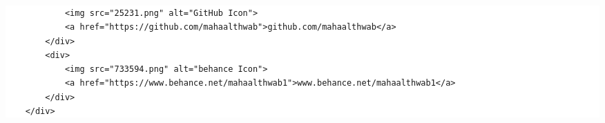                 <img src="25231.png" alt="GitHub Icon">
                <a href="https://github.com/mahaalthwab">github.com/mahaalthwab</a>
            </div>
            <div>
                <img src="733594.png" alt="behance Icon">
                <a href="https://www.behance.net/mahaalthwab1">www.behance.net/mahaalthwab1</a>
            </div>
        </div>
